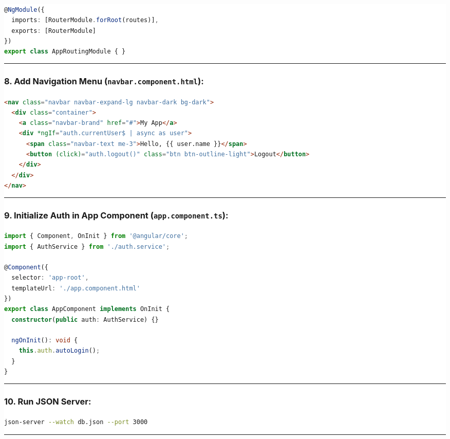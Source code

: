 ```typescript
@NgModule({
  imports: [RouterModule.forRoot(routes)],
  exports: [RouterModule]
})
export class AppRoutingModule { }
```

---

### 8. Add Navigation Menu (`navbar.component.html`):
```html
<nav class="navbar navbar-expand-lg navbar-dark bg-dark">
  <div class="container">
    <a class="navbar-brand" href="#">My App</a>
    <div *ngIf="auth.currentUser$ | async as user">
      <span class="navbar-text me-3">Hello, {{ user.name }}</span>
      <button (click)="auth.logout()" class="btn btn-outline-light">Logout</button>
    </div>
  </div>
</nav>
```

---

### 9. Initialize Auth in App Component (`app.component.ts`):
```typescript
import { Component, OnInit } from '@angular/core';
import { AuthService } from './auth.service';

@Component({
  selector: 'app-root',
  templateUrl: './app.component.html'
})
export class AppComponent implements OnInit {
  constructor(public auth: AuthService) {}

  ngOnInit(): void {
    this.auth.autoLogin();
  }
}
```

---

### 10. Run JSON Server:
```bash
json-server --watch db.json --port 3000
```

---
